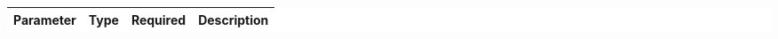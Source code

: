 | Parameter                                                                                                                                                                      | Type                                                                                                                                                                           | Required                                                                                                                                                                       | Description                                                                                                                                                                    |
| ------------------------------------------------------------------------------------------------------------------------------------------------------------------------------ | ------------------------------------------------------------------------------------------------------------------------------------------------------------------------------ | ------------------------------------------------------------------------------------------------------------------------------------------------------------------------------ | ------------------------------------------------------------------------------------------------------------------------------------------------------------------------------ |
